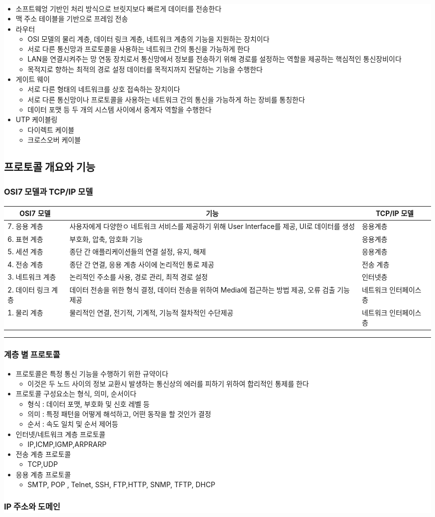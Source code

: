   - 소프트웨엉 기반인 처리 방식으로 브릿지보다 빠르게 데이터를 전송한다
  - 맥 주소 테이블을 기반으로 프레임 전송
- 라우터
  - OSI 모델의 물리 계층, 데이터 링크 계층, 네트워크 계층의 기능을 지원하는 장치이다
  - 서로 다른 통신망과 프로토콜을 사용하는 네트워크 간의 통신을 가능하게 한다
  - LAN을 연결시켜주는 망 연동 장치로서 통신망에서 정보를 전송하기 위해 경로를 설정하는 역할을 제공하는 핵심적인 통신장비이다
  - 목적지로 향하는 최적의 경로 설정 데이터를 목적지까지 전달하는 기능을 수행한다
- 게이트 웨이
  - 서로 다른 형태의 네트워크를 상호 접속하는 장치이다
  - 서로 다른 통신망이나 프로토콜을 사용하는 네트워크 간의 통신을 가능하게 하는 장비를 통칭한다
  - 데이터 포맷 등 두 개의 시스템 사이에서 중계자 역할을 수행한다
- UTP 케이블링
  - 다이렉트 케이블
  - 크로스오버 케이블

## 프로토콜 개요와 기능

### OSI7 모델과 TCP/IP 모델

| OSI7 모델           | 기능                                                                                               | TCP/IP 모델            |
| ------------------- | -------------------------------------------------------------------------------------------------- | ---------------------- |
| 7. 응용 계층        | 사용자에게 다양한ㅇ 네트워크 서비스를 제공하기 위해 User Interface를 제공, UI로 데이터를 생성      | 응용계층               |
| 6. 표현 계층        | 부호화, 압축, 암호화 기능                                                                          | 응용계층               |
| 5. 세션 계층        | 종단 간 애플리케이션들의 연결 설정, 유지, 해제                                                     | 응용계층               |
| 4. 전송 계층        | 종단 간 연결, 응용 계층 사이에 논리적인 통로 제공                                                  | 전송 계층              |
| 3. 네트워크 계층    | 논리적인 주소를 사용, 경로 관리, 최적 경로 설정                                                    | 인터넷층               |
| 2. 데이터 링크 계층 | 데이터 전송을 위한 형식 결정, 데이터 전송을 위하여 Media에 접근하는 방법 제공, 오류 검출 기능 제공 | 네트워크 인터페이스 층 |
| 1. 물리 계층        | 물리적인 연결, 전기적, 기계적, 기능적 절차적인 수단제공                                            | 네트워크 인터페이스 층 |

---

### 계층 별 프로토콜

- 프로토콜은 특정 통신 기능을 수행하기 위한 규약이다
  - 이것은 두 노드 사이의 정보 교환시 발생하는 통신상의 에러를 피하기 위하여 합리적인 통제를 한다
- 프로토콜 구성요소는 형식, 의미, 순서이다
  - 형식 : 데이터 포맷, 부호화 및 신호 레벨 등
  - 의미 : 특정 패턴을 어떻게 해석하고, 어떤 동작을 할 것인가 결정
  - 순서 : 속도 일치 및 순서 제어등
- 인터넷/네트워크 계층 프로토콜
  - IP,ICMP,IGMP,ARPRARP
- 전송 계층 프로토콜
  - TCP,UDP
- 응용 계층 프로토콜
  - SMTP, POP , Telnet, SSH, FTP,HTTP, SNMP, TFTP, DHCP

### IP 주소와 도메인
